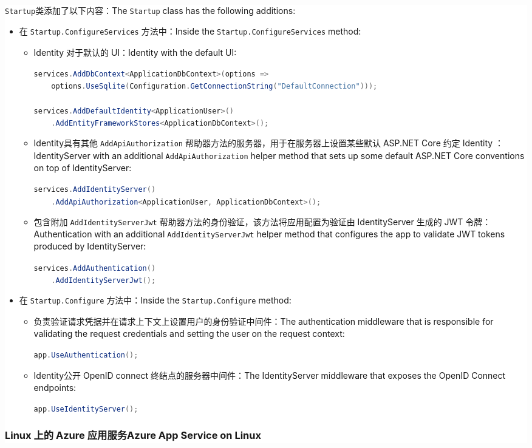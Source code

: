 <span data-ttu-id="77a4a-121">`Startup`类添加了以下内容：</span><span class="sxs-lookup"><span data-stu-id="77a4a-121">The `Startup` class has the following additions:</span></span>

* <span data-ttu-id="77a4a-122">在 `Startup.ConfigureServices` 方法中：</span><span class="sxs-lookup"><span data-stu-id="77a4a-122">Inside the `Startup.ConfigureServices` method:</span></span>
  * <span data-ttu-id="77a4a-123">Identity 对于默认的 UI：</span><span class="sxs-lookup"><span data-stu-id="77a4a-123">Identity with the default UI:</span></span>

    ```csharp
    services.AddDbContext<ApplicationDbContext>(options =>
        options.UseSqlite(Configuration.GetConnectionString("DefaultConnection")));

    services.AddDefaultIdentity<ApplicationUser>()
        .AddEntityFrameworkStores<ApplicationDbContext>();
    ```

  * <span data-ttu-id="77a4a-124">Identity具有其他 `AddApiAuthorization` 帮助器方法的服务器，用于在服务器上设置某些默认 ASP.NET Core 约定 Identity ：</span><span class="sxs-lookup"><span data-stu-id="77a4a-124">IdentityServer with an additional `AddApiAuthorization` helper method that sets up some default ASP.NET Core conventions on top of IdentityServer:</span></span>

    ```csharp
    services.AddIdentityServer()
        .AddApiAuthorization<ApplicationUser, ApplicationDbContext>();
    ```

  * <span data-ttu-id="77a4a-125">包含附加 `AddIdentityServerJwt` 帮助器方法的身份验证，该方法将应用配置为验证由 IdentityServer 生成的 JWT 令牌：</span><span class="sxs-lookup"><span data-stu-id="77a4a-125">Authentication with an additional `AddIdentityServerJwt` helper method that configures the app to validate JWT tokens produced by IdentityServer:</span></span>

    ```csharp
    services.AddAuthentication()
        .AddIdentityServerJwt();
    ```

* <span data-ttu-id="77a4a-126">在 `Startup.Configure` 方法中：</span><span class="sxs-lookup"><span data-stu-id="77a4a-126">Inside the `Startup.Configure` method:</span></span>
  * <span data-ttu-id="77a4a-127">负责验证请求凭据并在请求上下文上设置用户的身份验证中间件：</span><span class="sxs-lookup"><span data-stu-id="77a4a-127">The authentication middleware that is responsible for validating the request credentials and setting the user on the request context:</span></span>

    ```csharp
    app.UseAuthentication();
    ```

  * <span data-ttu-id="77a4a-128">Identity公开 OpenID connect 终结点的服务器中间件：</span><span class="sxs-lookup"><span data-stu-id="77a4a-128">The IdentityServer middleware that exposes the OpenID Connect endpoints:</span></span>

    ```csharp
    app.UseIdentityServer();
    ```

### <a name="azure-app-service-on-linux"></a><span data-ttu-id="77a4a-129">Linux 上的 Azure 应用服务</span><span class="sxs-lookup"><span data-stu-id="77a4a-129">Azure App Service on Linux</span></span>
